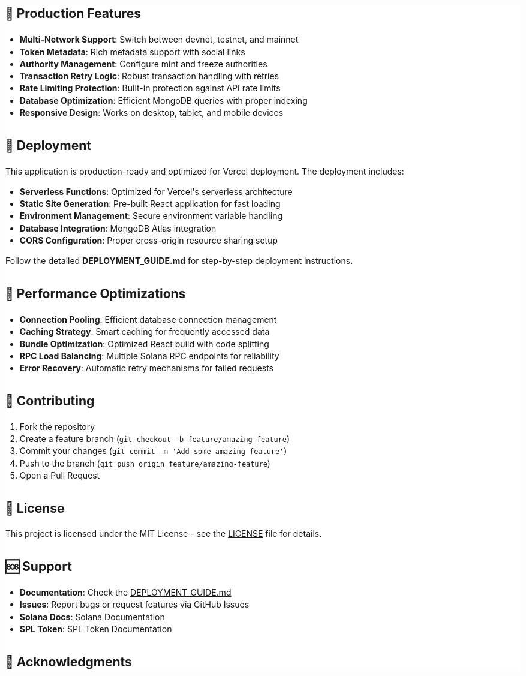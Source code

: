 ## 🌟 Production Features

- **Multi-Network Support**: Switch between devnet, testnet, and mainnet
- **Token Metadata**: Rich metadata support with social links
- **Authority Management**: Configure mint and freeze authorities
- **Transaction Retry Logic**: Robust transaction handling with retries
- **Rate Limiting Protection**: Built-in protection against API rate limits
- **Database Optimization**: Efficient MongoDB queries with proper indexing
- **Responsive Design**: Works on desktop, tablet, and mobile devices

## 🚀 Deployment

This application is production-ready and optimized for Vercel deployment. The deployment includes:

- **Serverless Functions**: Optimized for Vercel's serverless architecture
- **Static Site Generation**: Pre-built React application for fast loading
- **Environment Management**: Secure environment variable handling
- **Database Integration**: MongoDB Atlas integration
- **CORS Configuration**: Proper cross-origin resource sharing setup

Follow the detailed [**DEPLOYMENT_GUIDE.md**](./DEPLOYMENT_GUIDE.md) for step-by-step deployment instructions.

## 🔧 Performance Optimizations

- **Connection Pooling**: Efficient database connection management
- **Caching Strategy**: Smart caching for frequently accessed data
- **Bundle Optimization**: Optimized React build with code splitting
- **RPC Load Balancing**: Multiple Solana RPC endpoints for reliability
- **Error Recovery**: Automatic retry mechanisms for failed requests

## 🤝 Contributing

1. Fork the repository
2. Create a feature branch (`git checkout -b feature/amazing-feature`)
3. Commit your changes (`git commit -m 'Add some amazing feature'`)
4. Push to the branch (`git push origin feature/amazing-feature`)
5. Open a Pull Request

## 📝 License

This project is licensed under the MIT License - see the [LICENSE](LICENSE) file for details.

## 🆘 Support

- **Documentation**: Check the [DEPLOYMENT_GUIDE.md](./DEPLOYMENT_GUIDE.md)
- **Issues**: Report bugs or request features via GitHub Issues
- **Solana Docs**: [Solana Documentation](https://docs.solana.com/)
- **SPL Token**: [SPL Token Documentation](https://spl.solana.com/token)

## 🙏 Acknowledgments
